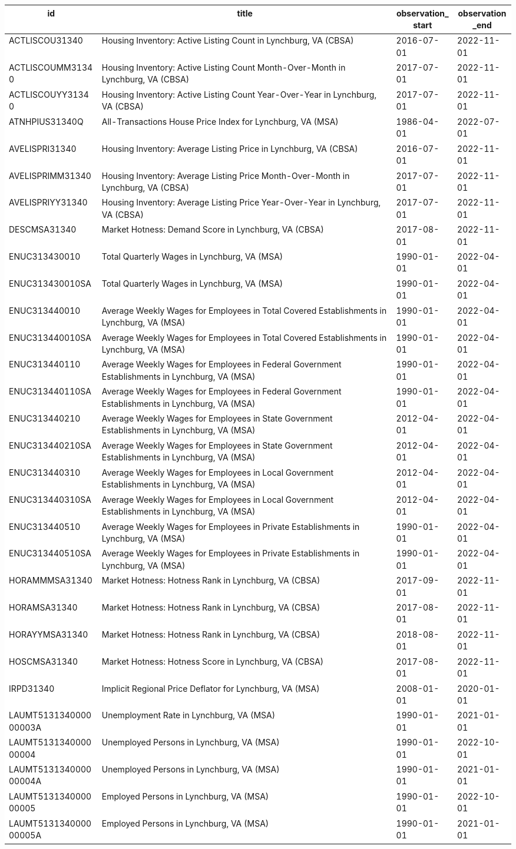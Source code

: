 | id                        | title                                                                                                          | observation_start   | observation_end   |
|---------------------------|----------------------------------------------------------------------------------------------------------------|---------------------|-------------------|
| ACTLISCOU31340            | Housing Inventory: Active Listing Count in Lynchburg, VA (CBSA)                                                | 2016-07-01          | 2022-11-01        |
| ACTLISCOUMM31340          | Housing Inventory: Active Listing Count Month-Over-Month in Lynchburg, VA (CBSA)                               | 2017-07-01          | 2022-11-01        |
| ACTLISCOUYY31340          | Housing Inventory: Active Listing Count Year-Over-Year in Lynchburg, VA (CBSA)                                 | 2017-07-01          | 2022-11-01        |
| ATNHPIUS31340Q            | All-Transactions House Price Index for Lynchburg, VA (MSA)                                                     | 1986-04-01          | 2022-07-01        |
| AVELISPRI31340            | Housing Inventory: Average Listing Price in Lynchburg, VA (CBSA)                                               | 2016-07-01          | 2022-11-01        |
| AVELISPRIMM31340          | Housing Inventory: Average Listing Price Month-Over-Month in Lynchburg, VA (CBSA)                              | 2017-07-01          | 2022-11-01        |
| AVELISPRIYY31340          | Housing Inventory: Average Listing Price Year-Over-Year in Lynchburg, VA (CBSA)                                | 2017-07-01          | 2022-11-01        |
| DESCMSA31340              | Market Hotness: Demand Score in Lynchburg, VA (CBSA)                                                           | 2017-08-01          | 2022-11-01        |
| ENUC313430010             | Total Quarterly Wages in Lynchburg, VA (MSA)                                                                   | 1990-01-01          | 2022-04-01        |
| ENUC313430010SA           | Total Quarterly Wages in Lynchburg, VA (MSA)                                                                   | 1990-01-01          | 2022-04-01        |
| ENUC313440010             | Average Weekly Wages for Employees in Total Covered Establishments in Lynchburg, VA (MSA)                      | 1990-01-01          | 2022-04-01        |
| ENUC313440010SA           | Average Weekly Wages for Employees in Total Covered Establishments in Lynchburg, VA (MSA)                      | 1990-01-01          | 2022-04-01        |
| ENUC313440110             | Average Weekly Wages for Employees in Federal Government Establishments in Lynchburg, VA (MSA)                 | 1990-01-01          | 2022-04-01        |
| ENUC313440110SA           | Average Weekly Wages for Employees in Federal Government Establishments in Lynchburg, VA (MSA)                 | 1990-01-01          | 2022-04-01        |
| ENUC313440210             | Average Weekly Wages for Employees in State Government Establishments in Lynchburg, VA (MSA)                   | 2012-04-01          | 2022-04-01        |
| ENUC313440210SA           | Average Weekly Wages for Employees in State Government Establishments in Lynchburg, VA (MSA)                   | 2012-04-01          | 2022-04-01        |
| ENUC313440310             | Average Weekly Wages for Employees in Local Government Establishments in Lynchburg, VA (MSA)                   | 2012-04-01          | 2022-04-01        |
| ENUC313440310SA           | Average Weekly Wages for Employees in Local Government Establishments in Lynchburg, VA (MSA)                   | 2012-04-01          | 2022-04-01        |
| ENUC313440510             | Average Weekly Wages for Employees in Private Establishments in Lynchburg, VA (MSA)                            | 1990-01-01          | 2022-04-01        |
| ENUC313440510SA           | Average Weekly Wages for Employees in Private Establishments in Lynchburg, VA (MSA)                            | 1990-01-01          | 2022-04-01        |
| HORAMMMSA31340            | Market Hotness: Hotness Rank in Lynchburg, VA (CBSA)                                                           | 2017-09-01          | 2022-11-01        |
| HORAMSA31340              | Market Hotness: Hotness Rank in Lynchburg, VA (CBSA)                                                           | 2017-08-01          | 2022-11-01        |
| HORAYYMSA31340            | Market Hotness: Hotness Rank in Lynchburg, VA (CBSA)                                                           | 2018-08-01          | 2022-11-01        |
| HOSCMSA31340              | Market Hotness: Hotness Score in Lynchburg, VA (CBSA)                                                          | 2017-08-01          | 2022-11-01        |
| IRPD31340                 | Implicit Regional Price Deflator for Lynchburg, VA (MSA)                                                       | 2008-01-01          | 2020-01-01        |
| LAUMT513134000000003A     | Unemployment Rate in Lynchburg, VA (MSA)                                                                       | 1990-01-01          | 2021-01-01        |
| LAUMT513134000000004      | Unemployed Persons in Lynchburg, VA (MSA)                                                                      | 1990-01-01          | 2022-10-01        |
| LAUMT513134000000004A     | Unemployed Persons in Lynchburg, VA (MSA)                                                                      | 1990-01-01          | 2021-01-01        |
| LAUMT513134000000005      | Employed Persons in Lynchburg, VA (MSA)                                                                        | 1990-01-01          | 2022-10-01        |
| LAUMT513134000000005A     | Employed Persons in Lynchburg, VA (MSA)                                                                        | 1990-01-01          | 2021-01-01        |